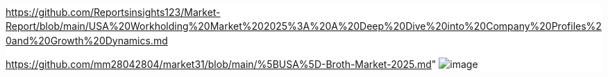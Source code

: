 <a href=https://github.com/Reportsinsights123/Market-Report/blob/main/USA%20Workholding%20Market%202025%3A%20A%20Deep%20Dive%20into%20Company%20Profiles%20and%20Growth%20Dynamics.md>https://github.com/Reportsinsights123/Market-Report/blob/main/USA%20Workholding%20Market%202025%3A%20A%20Deep%20Dive%20into%20Company%20Profiles%20and%20Growth%20Dynamics.md</a>

<a href=https://github.com/mm28042804/market31/blob/main/%5BUSA%5D-Broth-Market-2025.md>https://github.com/mm28042804/market31/blob/main/%5BUSA%5D-Broth-Market-2025.md</a>"
![image](https://github.com/user-attachments/assets/94ba479c-af98-4190-87b7-0fde87e21af7)
